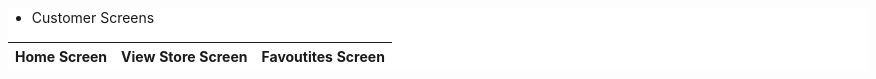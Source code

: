 
- Customer Screens

| Home Screen                                              | View Store Screen                                                | Favoutites Screen                                           |
| -------------------------------------------------------- | ---------------------------------------------------------------- | ----------------------------------------------------------- |